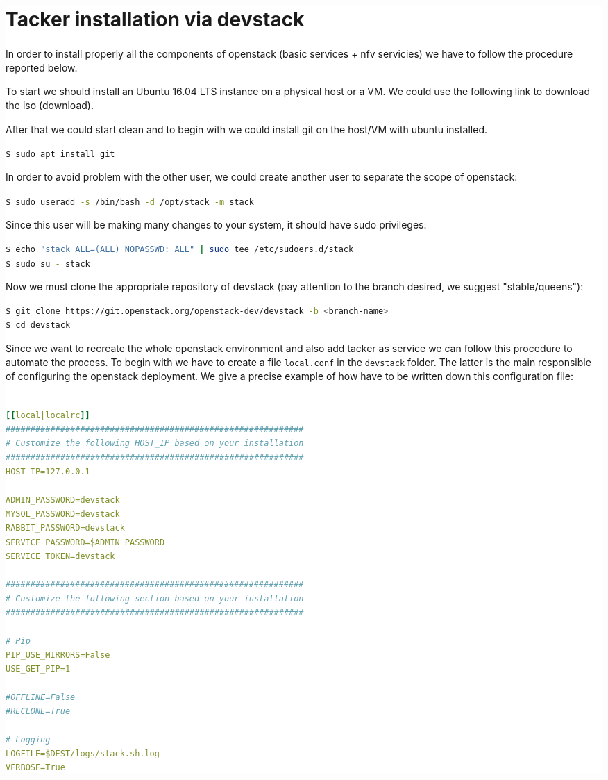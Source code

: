 # Tacker installation via devstack
In order to install properly all the components of openstack (basic services + nfv servicies) we have to follow the procedure reported below.

To start we should install an Ubuntu 16.04 LTS instance on a physical host or a VM. We could use the following link to download the iso [(download)](https://www.ubuntu-it.org/download).

After that we could start clean and to begin with we could install git on the host/VM with ubuntu installed.

```bash
$ sudo apt install git
```

In order to avoid problem with the other user, we could create another user to separate the scope of openstack:

```bash
$ sudo useradd -s /bin/bash -d /opt/stack -m stack
```

Since this user will be making many changes to your system, it should have sudo privileges:

```bash
$ echo "stack ALL=(ALL) NOPASSWD: ALL" | sudo tee /etc/sudoers.d/stack
$ sudo su - stack
```

Now we must clone the appropriate repository of devstack (pay attention to the branch desired, we suggest "stable/queens"):

```bash
$ git clone https://git.openstack.org/openstack-dev/devstack -b <branch-name>
$ cd devstack
```

Since we want to recreate the whole openstack environment and also add tacker as service we can follow this procedure to automate the process. To begin with we have to create a file `local.conf` in the `devstack` folder. The latter is the main responsible of configuring the openstack deployment. We give a precise example of how have to be written down this configuration file:

```yaml

[[local|localrc]]
############################################################
# Customize the following HOST_IP based on your installation
############################################################
HOST_IP=127.0.0.1

ADMIN_PASSWORD=devstack
MYSQL_PASSWORD=devstack
RABBIT_PASSWORD=devstack
SERVICE_PASSWORD=$ADMIN_PASSWORD
SERVICE_TOKEN=devstack

############################################################
# Customize the following section based on your installation
############################################################

# Pip
PIP_USE_MIRRORS=False
USE_GET_PIP=1

#OFFLINE=False
#RECLONE=True

# Logging
LOGFILE=$DEST/logs/stack.sh.log
VERBOSE=True
```